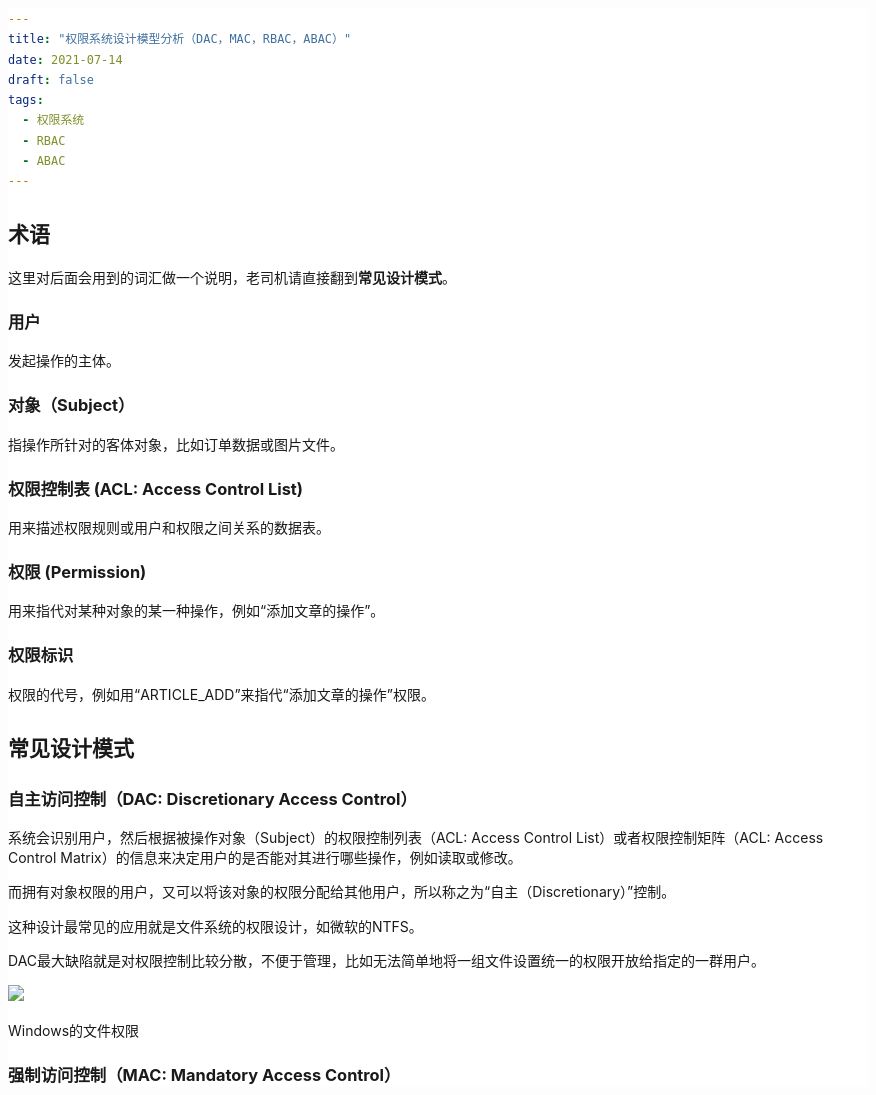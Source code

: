 ```yaml
---
title: "权限系统设计模型分析（DAC，MAC，RBAC，ABAC）"
date: 2021-07-14
draft: false
tags:
  - 权限系统
  - RBAC
  - ABAC
---
```

## 术语

这里对后面会用到的词汇做一个说明，老司机请直接翻到**常见设计模式**。

### 用户

发起操作的主体。

### 对象（Subject）

指操作所针对的客体对象，比如订单数据或图片文件。

### 权限控制表 (ACL: Access Control List)

用来描述权限规则或用户和权限之间关系的数据表。

### 权限 (Permission)

用来指代对某种对象的某一种操作，例如“添加文章的操作”。

### 权限标识

权限的代号，例如用“ARTICLE_ADD”来指代“添加文章的操作”权限。

## 常见设计模式

### 自主访问控制（DAC: Discretionary Access Control）

系统会识别用户，然后根据被操作对象（Subject）的权限控制列表（ACL: Access Control List）或者权限控制矩阵（ACL: Access Control Matrix）的信息来决定用户的是否能对其进行哪些操作，例如读取或修改。

而拥有对象权限的用户，又可以将该对象的权限分配给其他用户，所以称之为“自主（Discretionary）”控制。

这种设计最常见的应用就是文件系统的权限设计，如微软的NTFS。

DAC最大缺陷就是对权限控制比较分散，不便于管理，比如无法简单地将一组文件设置统一的权限开放给指定的一群用户。

![](/uploads/2021/12/806979267.png)

Windows的文件权限

### 强制访问控制（MAC: Mandatory Access Control）
